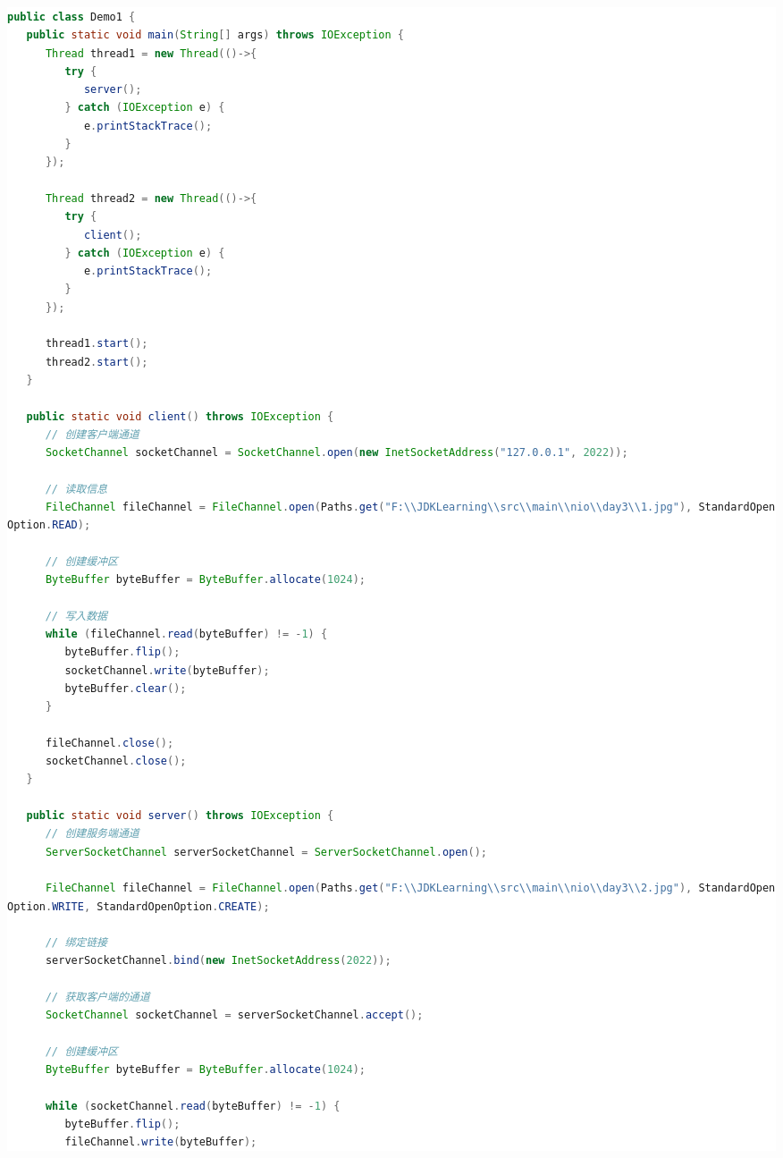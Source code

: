 ```java
public class Demo1 {
   public static void main(String[] args) throws IOException {
      Thread thread1 = new Thread(()->{
         try {
            server();
         } catch (IOException e) {
            e.printStackTrace();
         }
      });

      Thread thread2 = new Thread(()->{
         try {
            client();
         } catch (IOException e) {
            e.printStackTrace();
         }
      });

      thread1.start();
      thread2.start();
   }

   public static void client() throws IOException {
      // 创建客户端通道
      SocketChannel socketChannel = SocketChannel.open(new InetSocketAddress("127.0.0.1", 2022));

      // 读取信息
      FileChannel fileChannel = FileChannel.open(Paths.get("F:\\JDKLearning\\src\\main\\nio\\day3\\1.jpg"), StandardOpenOption.READ);

      // 创建缓冲区
      ByteBuffer byteBuffer = ByteBuffer.allocate(1024);

      // 写入数据
      while (fileChannel.read(byteBuffer) != -1) {
         byteBuffer.flip();
         socketChannel.write(byteBuffer);
         byteBuffer.clear();
      }

      fileChannel.close();
      socketChannel.close();
   }

   public static void server() throws IOException {
      // 创建服务端通道
      ServerSocketChannel serverSocketChannel = ServerSocketChannel.open();

      FileChannel fileChannel = FileChannel.open(Paths.get("F:\\JDKLearning\\src\\main\\nio\\day3\\2.jpg"), StandardOpenOption.WRITE, StandardOpenOption.CREATE);

      // 绑定链接
      serverSocketChannel.bind(new InetSocketAddress(2022));

      // 获取客户端的通道
      SocketChannel socketChannel = serverSocketChannel.accept();

      // 创建缓冲区
      ByteBuffer byteBuffer = ByteBuffer.allocate(1024);

      while (socketChannel.read(byteBuffer) != -1) {
         byteBuffer.flip();
         fileChannel.write(byteBuffer);
```